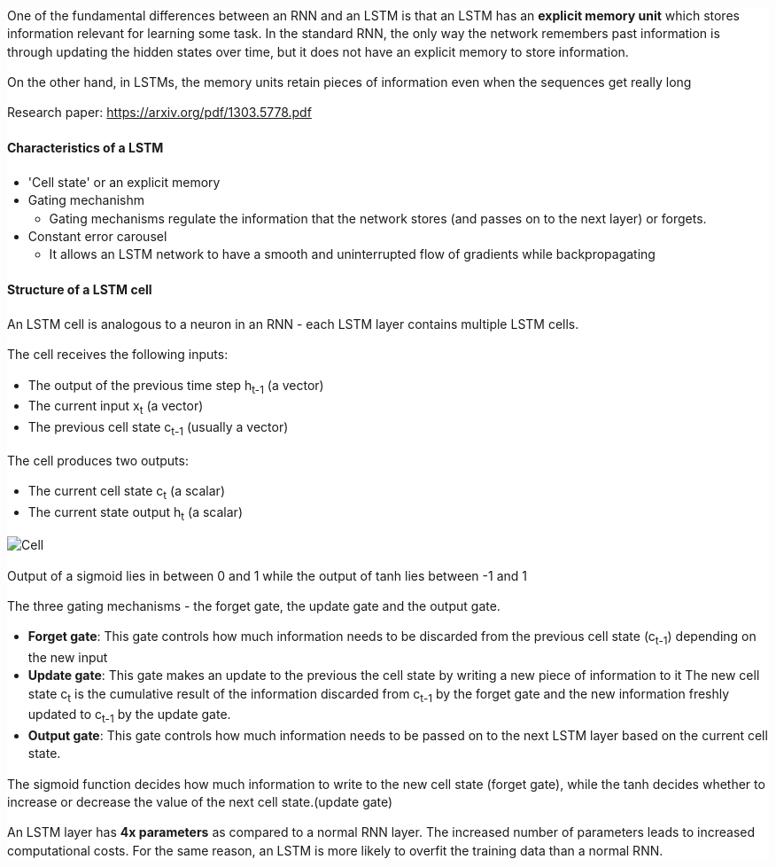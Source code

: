 One of the fundamental differences between an RNN and an LSTM is that an LSTM has an **explicit memory unit** which stores information relevant for learning some task. In the standard RNN, the only way the network remembers past information is through updating the hidden states over time, but it does not have an explicit memory to store information.

On the other hand, in LSTMs, the memory units retain pieces of information even when the sequences get really long

Research paper: https://arxiv.org/pdf/1303.5778.pdf

#### Characteristics of a LSTM

- 'Cell state' or an explicit memory
- Gating mechanishm
  - Gating mechanisms regulate the information that the network stores (and passes on to the next layer) or forgets.
- Constant error carousel
  - It allows an LSTM network to have a smooth and uninterrupted flow of gradients while backpropagating

#### Structure of a LSTM cell

An LSTM cell is analogous to a neuron in an RNN - each LSTM layer contains multiple LSTM cells.

The cell receives the following inputs:

- The output of the previous time step h<sub>t-1</sub> (a vector)
- The current input  x<sub>t</sub> (a vector)
- The previous cell state c<sub>t-1</sub> (usually a vector)

The cell produces two outputs:

- The current cell state c<sub>t</sub> (a scalar)
- The current state output h<sub>t</sub> (a scalar)

![Cell](https://cdn.upgrad.com/UpGrad/temp/c88b5b4e-40e6-4f2c-97f7-8c0f41f410b9/Screen+Shot+2018-09-30+at+11.36.23+PM.png)

Output of a sigmoid lies in between 0 and 1 while the output of tanh lies between -1 and 1

The three gating mechanisms - the forget gate, the update gate and the output gate.

- **Forget gate**: This gate controls how much information needs to be discarded from the previous cell state (c<sub>t-1</sub>) depending on the new input
- **Update gate**: This gate makes an update to the previous the cell state by writing a new piece of information to it
  The new cell state c<sub>t</sub> is the cumulative result of the information discarded from c<sub>t-1</sub> by the forget gate and the new information freshly updated to c<sub>t-1</sub> by the update gate.
- **Output gate**: This gate controls how much information needs to be passed on to the next LSTM layer based on the current cell state.

The sigmoid function decides how much information to write to the new cell state (forget gate), while the tanh decides whether to increase or decrease the value of the next cell state.(update gate)

An LSTM layer has **4x parameters** as compared to a normal RNN layer. The increased number of parameters leads to increased computational costs. For the same reason, an LSTM is more likely to overfit the training data than a normal RNN.
